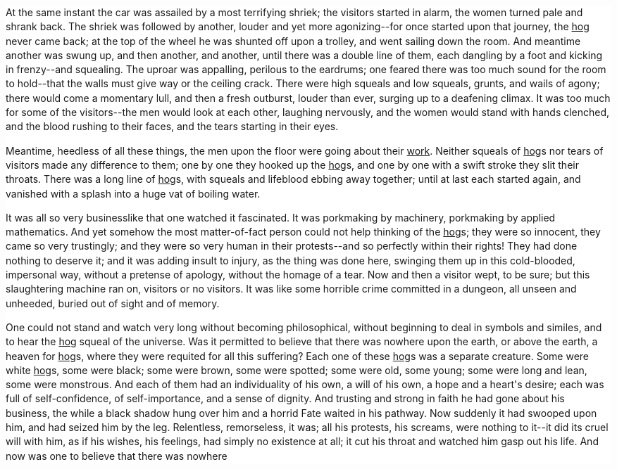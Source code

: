 At the same instant the car was assailed by a most terrifying shriek;
the visitors started in alarm, the women turned pale and shrank back.
The shriek was followed by another, louder and yet more agonizing--for
once started upon that journey, the [hog](https://jsl-voyant.pennds.org/?input=https://jsl-voyant.pennds.org/corpora/hog.zip) never came back; at the top of
the wheel he was shunted off upon a trolley, and went sailing down the
room. And meantime another was swung up, and then another, and another,
until there was a double line of them, each dangling by a foot and
kicking in frenzy--and squealing. The uproar was appalling, perilous
to the eardrums; one feared there was too much sound for the room to
hold--that the walls must give way or the ceiling crack. There were high
squeals and low squeals, grunts, and wails of agony; there would come a
momentary lull, and then a fresh outburst, louder than ever, surging up
to a deafening climax. It was too much for some of the visitors--the men
would look at each other, laughing nervously, and the women would stand
with hands clenched, and the blood rushing to their faces, and the tears
starting in their eyes.

Meantime, heedless of all these things, the men upon the floor were
going about their [work](https://jsl-voyant.pennds.org/?input=https://jsl-voyant.pennds.org/corpora/work.zip). Neither squeals of [hog](https://jsl-voyant.pennds.org/?input=https://jsl-voyant.pennds.org/corpora/hog.zip)s nor tears of visitors
made any difference to them; one by one they hooked up the [hog](https://jsl-voyant.pennds.org/?input=https://jsl-voyant.pennds.org/corpora/hog.zip)s, and
one by one with a swift stroke they slit their throats. There was a long
line of [hog](https://jsl-voyant.pennds.org/?input=https://jsl-voyant.pennds.org/corpora/hog.zip)s, with squeals and lifeblood ebbing away together; until at
last each started again, and vanished with a splash into a huge vat of
boiling water.

It was all so very businesslike that one watched it fascinated. It was
porkmaking by machinery, porkmaking by applied mathematics. And yet
somehow the most matter-of-fact person could not help thinking of the
[hog](https://jsl-voyant.pennds.org/?input=https://jsl-voyant.pennds.org/corpora/hog.zip)s; they were so innocent, they came so very trustingly; and they were
so very human in their protests--and so perfectly within their rights!
They had done nothing to deserve it; and it was adding insult to injury,
as the thing was done here, swinging them up in this cold-blooded,
impersonal way, without a pretense of apology, without the homage of
a tear. Now and then a visitor wept, to be sure; but this slaughtering
machine ran on, visitors or no visitors. It was like some horrible crime
committed in a dungeon, all unseen and unheeded, buried out of sight and
of memory.

One could not stand and watch very long without becoming philosophical,
without beginning to deal in symbols and similes, and to hear the [hog](https://jsl-voyant.pennds.org/?input=https://jsl-voyant.pennds.org/corpora/hog.zip)
squeal of the universe. Was it permitted to believe that there was
nowhere upon the earth, or above the earth, a heaven for [hog](https://jsl-voyant.pennds.org/?input=https://jsl-voyant.pennds.org/corpora/hog.zip)s, where
they were requited for all this suffering? Each one of these [hog](https://jsl-voyant.pennds.org/?input=https://jsl-voyant.pennds.org/corpora/hog.zip)s was
a separate creature. Some were white [hog](https://jsl-voyant.pennds.org/?input=https://jsl-voyant.pennds.org/corpora/hog.zip)s, some were black; some were
brown, some were spotted; some were old, some young; some were long and
lean, some were monstrous. And each of them had an individuality of his
own, a will of his own, a hope and a heart's desire; each was full
of self-confidence, of self-importance, and a sense of dignity. And
trusting and strong in faith he had gone about his business, the while a
black shadow hung over him and a horrid Fate waited in his pathway.
Now suddenly it had swooped upon him, and had seized him by the leg.
Relentless, remorseless, it was; all his protests, his screams, were
nothing to it--it did its cruel will with him, as if his wishes, his
feelings, had simply no existence at all; it cut his throat and watched
him gasp out his life. And now was one to believe that there was nowhere